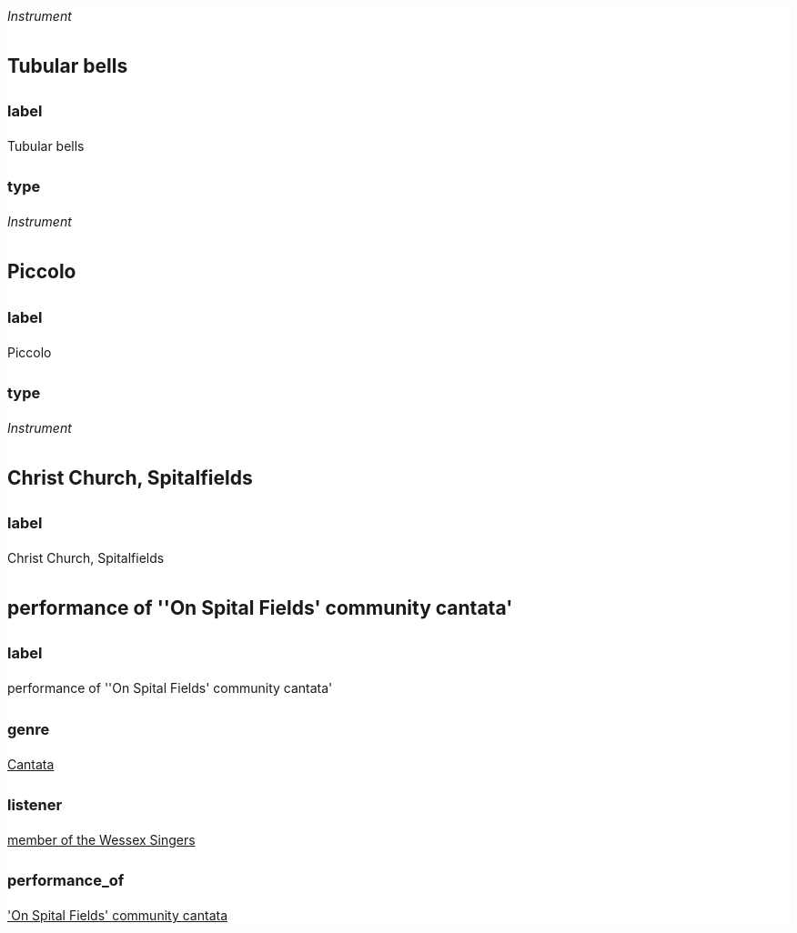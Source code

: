 
*Instrument*

## Tubular bells

### label


Tubular bells

### type


*Instrument*

## Piccolo

### label


Piccolo

### type


*Instrument*

## Christ Church, Spitalfields

### label


Christ Church, Spitalfields

## performance of ''On Spital Fields' community cantata'

### label


performance of ''On Spital Fields' community cantata'

### genre


[Cantata](#Cantata)

### listener


[member of the Wessex Singers](#member-of-the-Wessex-Singers)

### performance_of


['On Spital Fields' community cantata](#'On-Spital-Fields'-community-cantata)
